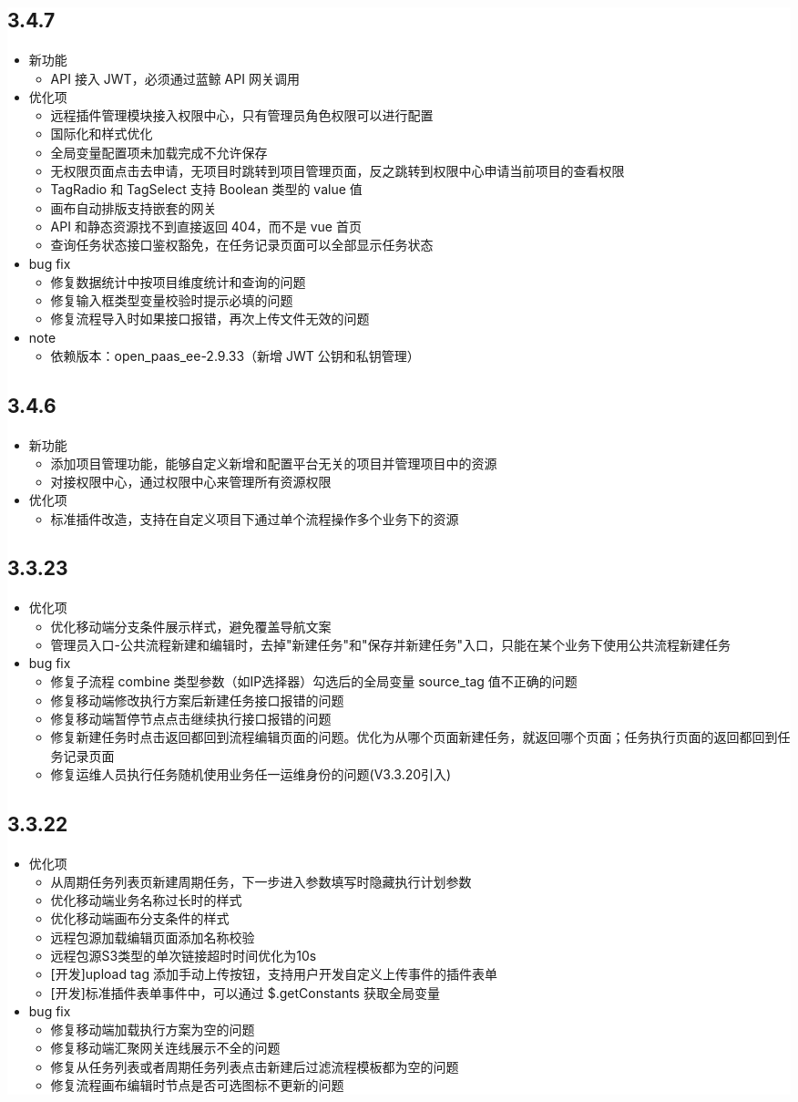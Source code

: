 ## 3.4.7
- 新功能
  - API 接入 JWT，必须通过蓝鲸 API 网关调用
- 优化项
  - 远程插件管理模块接入权限中心，只有管理员角色权限可以进行配置
  - 国际化和样式优化
  - 全局变量配置项未加载完成不允许保存
  - 无权限页面点击去申请，无项目时跳转到项目管理页面，反之跳转到权限中心申请当前项目的查看权限
  - TagRadio 和 TagSelect 支持 Boolean 类型的 value 值
  - 画布自动排版支持嵌套的网关
  - API 和静态资源找不到直接返回 404，而不是 vue 首页
  - 查询任务状态接口鉴权豁免，在任务记录页面可以全部显示任务状态
- bug fix
  - 修复数据统计中按项目维度统计和查询的问题
  - 修复输入框类型变量校验时提示必填的问题
  - 修复流程导入时如果接口报错，再次上传文件无效的问题
- note
  - 依赖版本：open_paas_ee-2.9.33（新增 JWT 公钥和私钥管理）

## 3.4.6
- 新功能
  - 添加项目管理功能，能够自定义新增和配置平台无关的项目并管理项目中的资源
  - 对接权限中心，通过权限中心来管理所有资源权限
- 优化项
  - 标准插件改造，支持在自定义项目下通过单个流程操作多个业务下的资源

## 3.3.23
- 优化项
  - 优化移动端分支条件展示样式，避免覆盖导航文案
  - 管理员入口-公共流程新建和编辑时，去掉"新建任务"和"保存并新建任务"入口，只能在某个业务下使用公共流程新建任务
- bug fix
  - 修复子流程 combine 类型参数（如IP选择器）勾选后的全局变量 source_tag 值不正确的问题
  - 修复移动端修改执行方案后新建任务接口报错的问题
  - 修复移动端暂停节点点击继续执行接口报错的问题
  - 修复新建任务时点击返回都回到流程编辑页面的问题。优化为从哪个页面新建任务，就返回哪个页面；任务执行页面的返回都回到任务记录页面
  - 修复运维人员执行任务随机使用业务任一运维身份的问题(V3.3.20引入)

## 3.3.22
- 优化项
  - 从周期任务列表页新建周期任务，下一步进入参数填写时隐藏执行计划参数
  - 优化移动端业务名称过长时的样式
  - 优化移动端画布分支条件的样式
  - 远程包源加载编辑页面添加名称校验
  - 远程包源S3类型的单次链接超时时间优化为10s
  - [开发]upload tag 添加手动上传按钮，支持用户开发自定义上传事件的插件表单
  - [开发]标准插件表单事件中，可以通过 $.getConstants 获取全局变量
- bug fix
  - 修复移动端加载执行方案为空的问题
  - 修复移动端汇聚网关连线展示不全的问题
  - 修复从任务列表或者周期任务列表点击新建后过滤流程模板都为空的问题
  - 修复流程画布编辑时节点是否可选图标不更新的问题

